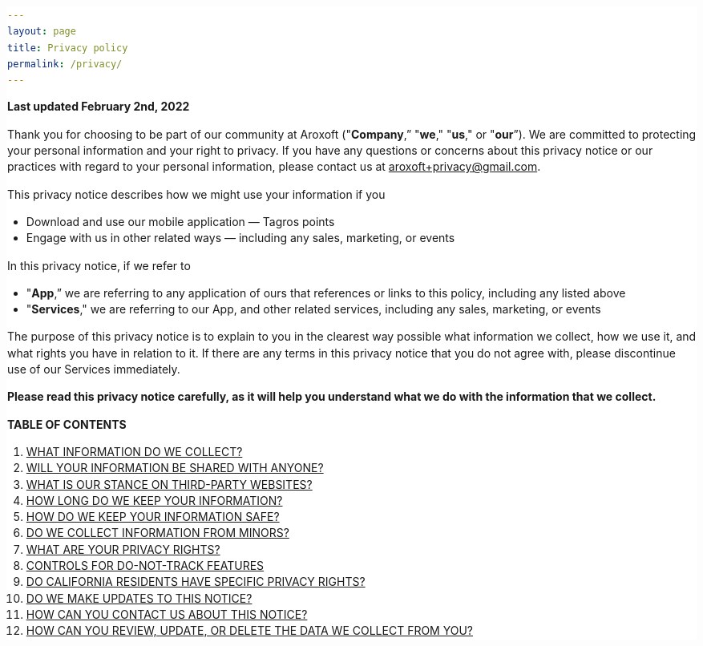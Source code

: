 ```yaml
---
layout: page
title: Privacy policy
permalink: /privacy/
---
```

**Last updated February 2nd, 2022**

Thank you for choosing to be part of our community at Aroxoft ("**Company**,” "**we**," "**us**," or "**our**”). We are
committed to protecting your personal information and your right to privacy. If you have any questions or concerns about
this privacy notice or our practices with regard to your personal information, please contact us at
aroxoft+privacy@gmail.com.

This privacy notice describes how we might use your information if you

* Download and use our mobile application — Tagros points
* Engage with us in other related ways — including any sales, marketing, or events

In this privacy notice, if we refer to

* "**App**,” we are referring to any application of ours that references or links to this policy, including any listed
  above
* "**Services**," we are referring to our App, and other related services, including any sales, marketing, or events

The purpose of this privacy notice is to explain to you in the clearest way possible what information we collect, how we
use it, and what rights you have in relation to it. If there are any terms in this privacy notice that you do not agree
with, please discontinue use of our Services immediately.

**Please read this privacy notice carefully, as it will help you understand what we do with the information that we
collect.**

**TABLE OF CONTENTS**

1. [WHAT INFORMATION DO WE COLLECT?](#1-what-information-do-we-collect)
2. [WILL YOUR INFORMATION BE SHARED WITH ANYONE?](#2-will-your-information-be-shared-with-anyone)
3. [WHAT IS OUR STANCE ON THIRD-PARTY WEBSITES?](#3-what-is-our-stance-on-third-party-websites)
4. [HOW LONG DO WE KEEP YOUR INFORMATION?](#4-how-long-do-we-keep-your-information)
5. [HOW DO WE KEEP YOUR INFORMATION SAFE?](#5-how-do-we-keep-your-information-safe)
6. [DO WE COLLECT INFORMATION FROM MINORS?](#6-do-we-collect-information-from-minors)
7. [WHAT ARE YOUR PRIVACY RIGHTS?](#7-what-are-your-privacy-rights)
8. [CONTROLS FOR DO-NOT-TRACK FEATURES](#8-controls-for-do-not-track-features)
9. [DO CALIFORNIA RESIDENTS HAVE SPECIFIC PRIVACY RIGHTS?](#9-do-california-residents-have-specific-privacy-rights)
10. [DO WE MAKE UPDATES TO THIS NOTICE?](#10-do-we-make-updates-to-this-notice)
11. [HOW CAN YOU CONTACT US ABOUT THIS NOTICE?](#11-how-can-you-contact-us-about-this-notice)
12. [HOW CAN YOU REVIEW, UPDATE, OR DELETE THE DATA WE COLLECT FROM YOU?](#12-how-can-you-review-update-or-delete-the-data-we-collect-from-you)

